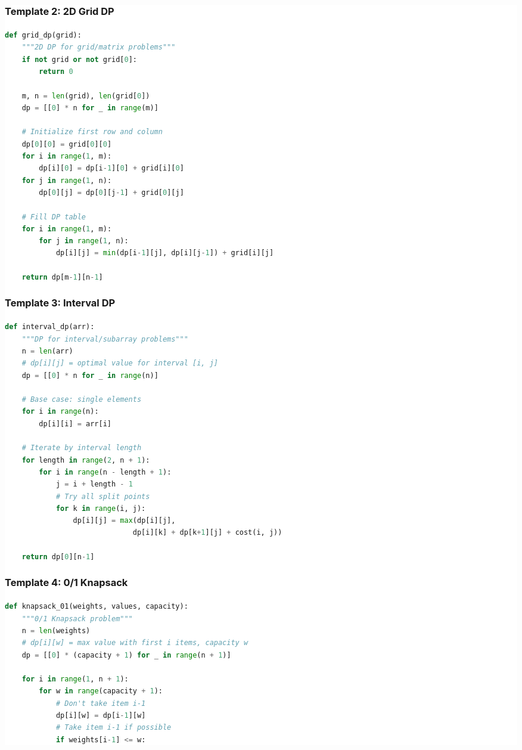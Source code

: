 ### Template 2: 2D Grid DP
```python
def grid_dp(grid):
    """2D DP for grid/matrix problems"""
    if not grid or not grid[0]:
        return 0
    
    m, n = len(grid), len(grid[0])
    dp = [[0] * n for _ in range(m)]
    
    # Initialize first row and column
    dp[0][0] = grid[0][0]
    for i in range(1, m):
        dp[i][0] = dp[i-1][0] + grid[i][0]
    for j in range(1, n):
        dp[0][j] = dp[0][j-1] + grid[0][j]
    
    # Fill DP table
    for i in range(1, m):
        for j in range(1, n):
            dp[i][j] = min(dp[i-1][j], dp[i][j-1]) + grid[i][j]
    
    return dp[m-1][n-1]
```

### Template 3: Interval DP
```python
def interval_dp(arr):
    """DP for interval/subarray problems"""
    n = len(arr)
    # dp[i][j] = optimal value for interval [i, j]
    dp = [[0] * n for _ in range(n)]
    
    # Base case: single elements
    for i in range(n):
        dp[i][i] = arr[i]
    
    # Iterate by interval length
    for length in range(2, n + 1):
        for i in range(n - length + 1):
            j = i + length - 1
            # Try all split points
            for k in range(i, j):
                dp[i][j] = max(dp[i][j], 
                              dp[i][k] + dp[k+1][j] + cost(i, j))
    
    return dp[0][n-1]
```

### Template 4: 0/1 Knapsack
```python
def knapsack_01(weights, values, capacity):
    """0/1 Knapsack problem"""
    n = len(weights)
    # dp[i][w] = max value with first i items, capacity w
    dp = [[0] * (capacity + 1) for _ in range(n + 1)]
    
    for i in range(1, n + 1):
        for w in range(capacity + 1):
            # Don't take item i-1
            dp[i][w] = dp[i-1][w]
            # Take item i-1 if possible
            if weights[i-1] <= w:
```